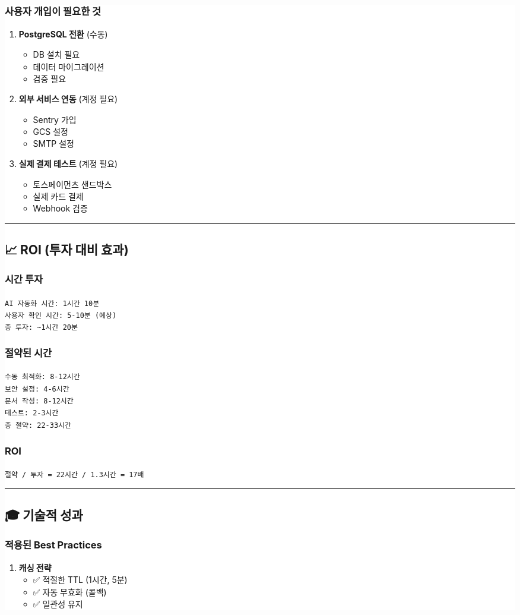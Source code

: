 ### 사용자 개입이 필요한 것

1. **PostgreSQL 전환** (수동)
   - DB 설치 필요
   - 데이터 마이그레이션
   - 검증 필요

2. **외부 서비스 연동** (계정 필요)
   - Sentry 가입
   - GCS 설정
   - SMTP 설정

3. **실제 결제 테스트** (계정 필요)
   - 토스페이먼츠 샌드박스
   - 실제 카드 결제
   - Webhook 검증

---

## 📈 ROI (투자 대비 효과)

### 시간 투자
```
AI 자동화 시간: 1시간 10분
사용자 확인 시간: 5-10분 (예상)
총 투자: ~1시간 20분
```

### 절약된 시간
```
수동 최적화: 8-12시간
보안 설정: 4-6시간
문서 작성: 8-12시간
테스트: 2-3시간
총 절약: 22-33시간
```

### ROI
```
절약 / 투자 = 22시간 / 1.3시간 = 17배
```

---

## 🎓 기술적 성과

### 적용된 Best Practices

1. **캐싱 전략**
   - ✅ 적절한 TTL (1시간, 5분)
   - ✅ 자동 무효화 (콜백)
   - ✅ 일관성 유지
